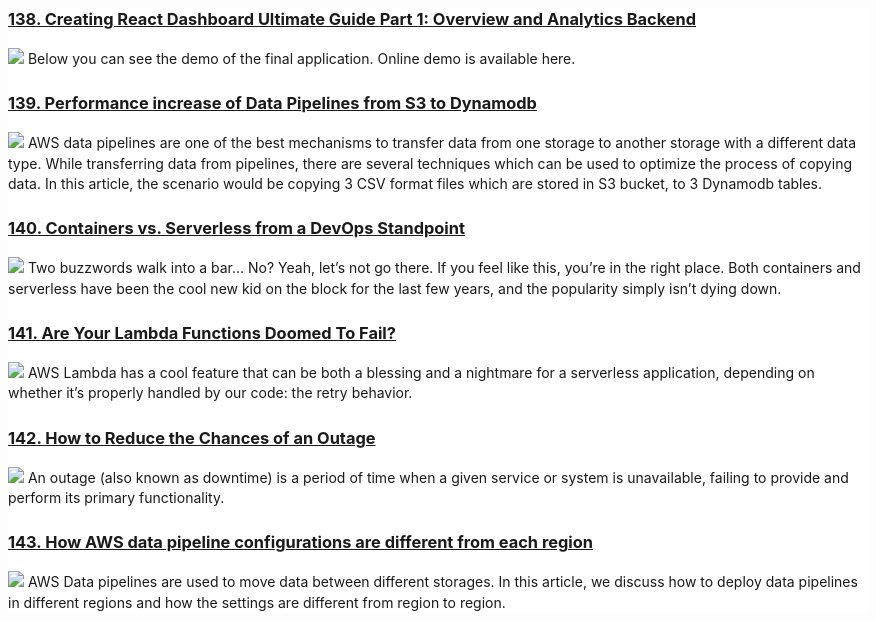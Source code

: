 ### [138. Creating React Dashboard Ultimate Guide Part 1: Overview and Analytics Backend](https://hackernoon.com/react-dashboard-ultimate-guide-part-1-overview-and-analytics-backend-tnr3tre)
![](https://cdn.hackernoon.com/images/kegn3tsa.jpg)
Below you can see the demo of the final application. Online demo is available here.

### [139. Performance increase of Data Pipelines from S3 to Dynamodb](https://hackernoon.com/performance-increase-of-data-pipelines-from-s3-to-dynamodb-jl8g3xiq)
![](https://cdn.hackernoon.com/images/f6a13xnw.jpg)
AWS data pipelines are one of the best mechanisms to transfer data from one storage to another storage with a different data type. While transferring data from pipelines, there are several techniques which can be used to optimize the process of copying data. In this article, the scenario would be copying 3 CSV format files which are stored in S3 bucket, to 3 Dynamodb tables.

### [140. Containers vs. Serverless from a DevOps Standpoint](https://hackernoon.com/containers-vs-serverless-from-a-devops-standpoint-d8232bd0f39b)
![](https://cdn.hackernoon.com/hn-images/1*TtvOZLp2d_dsXcDOzJIaRQ.jpeg)
Two buzzwords walk into a bar… No? Yeah, let’s not go there. If you feel like this, you’re in the right place. Both containers and serverless have been the cool new kid on the block for the last few years, and the popularity simply isn’t dying down.

### [141. Are Your Lambda Functions Doomed To Fail?](https://hackernoon.com/are-your-lambda-functions-doomed-to-fail-c42y3wyl)
![](https://cdn.hackernoon.com/images/ol1y3wd6.jpg)
AWS Lambda has a cool feature that can be both a blessing and a nightmare for a serverless application, depending on whether it’s properly handled by our code: the retry behavior.

### [142. How to Reduce the Chances of an Outage](https://hackernoon.com/reduce-your-chances-of-a-service-outage-with-these-proven-methods-xi7532sg)
![](https://cdn.hackernoon.com/images/MJpFVUEItkSdoh38rYo60VT7RfH3-vh1d31bd.jpeg)
An outage (also known as downtime) is a period of time when a given service or system is unavailable, failing to provide and perform its primary functionality. 

### [143. How AWS data pipeline configurations are different from each region](https://hackernoon.com/how-aws-data-pipeline-configurations-are-different-from-each-region-omhm3x0m)
![](https://cdn.hackernoon.com/images/juj53x8c.jpg)
AWS Data pipelines are used to move data between different storages. In this article, we discuss how to deploy data pipelines in different regions and how the settings are different from region to region.
